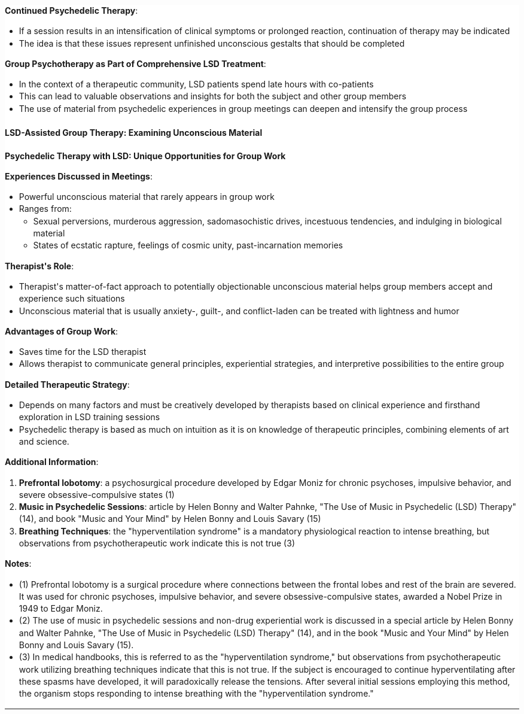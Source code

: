 **Continued Psychedelic Therapy**:
- If a session results in an intensification of clinical symptoms or prolonged reaction, continuation of therapy may be indicated
- The idea is that these issues represent unfinished unconscious gestalts that should be completed

**Group Psychotherapy as Part of Comprehensive LSD Treatment**:
- In the context of a therapeutic community, LSD patients spend late hours with co-patients
- This can lead to valuable observations and insights for both the subject and other group members
- The use of material from psychedelic experiences in group meetings can deepen and intensify the group process

#### LSD-Assisted Group Therapy: Examining Unconscious Material

**Psychedelic Therapy with LSD: Unique Opportunities for Group Work**

**Experiences Discussed in Meetings**:
- Powerful unconscious material that rarely appears in group work
- Ranges from:
  - Sexual perversions, murderous aggression, sadomasochistic drives, incestuous tendencies, and indulging in biological material
  - States of ecstatic rapture, feelings of cosmic unity, past-incarnation memories

**Therapist's Role**:
- Therapist's matter-of-fact approach to potentially objectionable unconscious material helps group members accept and experience such situations
- Unconscious material that is usually anxiety-, guilt-, and conflict-laden can be treated with lightness and humor

**Advantages of Group Work**:
- Saves time for the LSD therapist
- Allows therapist to communicate general principles, experiential strategies, and interpretive possibilities to the entire group

**Detailed Therapeutic Strategy**:
- Depends on many factors and must be creatively developed by therapists based on clinical experience and firsthand exploration in LSD training sessions
- Psychedelic therapy is based as much on intuition as it is on knowledge of therapeutic principles, combining elements of art and science.

**Additional Information**:
1. **Prefrontal lobotomy**: a psychosurgical procedure developed by Edgar Moniz for chronic psychoses, impulsive behavior, and severe obsessive-compulsive states (1)
2. **Music in Psychedelic Sessions**: article by Helen Bonny and Walter Pahnke, "The Use of Music in Psychedelic (LSD) Therapy" (14), and book "Music and Your Mind" by Helen Bonny and Louis Savary (15)
3. **Breathing Techniques**: the "hyperventilation syndrome" is a mandatory physiological reaction to intense breathing, but observations from psychotherapeutic work indicate this is not true (3)

**Notes**: 
- (1) Prefrontal lobotomy is a surgical procedure where connections between the frontal lobes and rest of the brain are severed. It was used for chronic psychoses, impulsive behavior, and severe obsessive-compulsive states, awarded a Nobel Prize in 1949 to Edgar Moniz.
- (2) The use of music in psychedelic sessions and non-drug experiential work is discussed in a special article by Helen Bonny and Walter Pahnke, "The Use of Music in Psychedelic (LSD) Therapy" (14), and in the book "Music and Your Mind" by Helen Bonny and Louis Savary (15).
- (3) In medical handbooks, this is referred to as the "hyperventilation syndrome," but observations from psychotherapeutic work utilizing breathing techniques indicate that this is not true. If the subject is encouraged to continue hyperventilating after these spasms have developed, it will paradoxically release the tensions. After several initial sessions employing this method, the organism stops responding to intense breathing with the "hyperventilation syndrome."

---